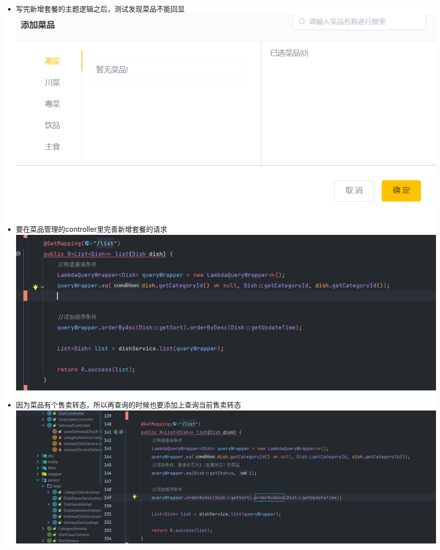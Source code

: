 + 写完新增套餐的主题逻辑之后，测试发现菜品不能回显
![reggie](./img/18.png)

+ 要在菜品管理的controller里完善新增套餐的请求
![reggie](./img/19.png)

+ 因为菜品有个售卖转态，所以再查询的时候也要添加上查询当前售卖转态 
![reggie](./img/20.png)

